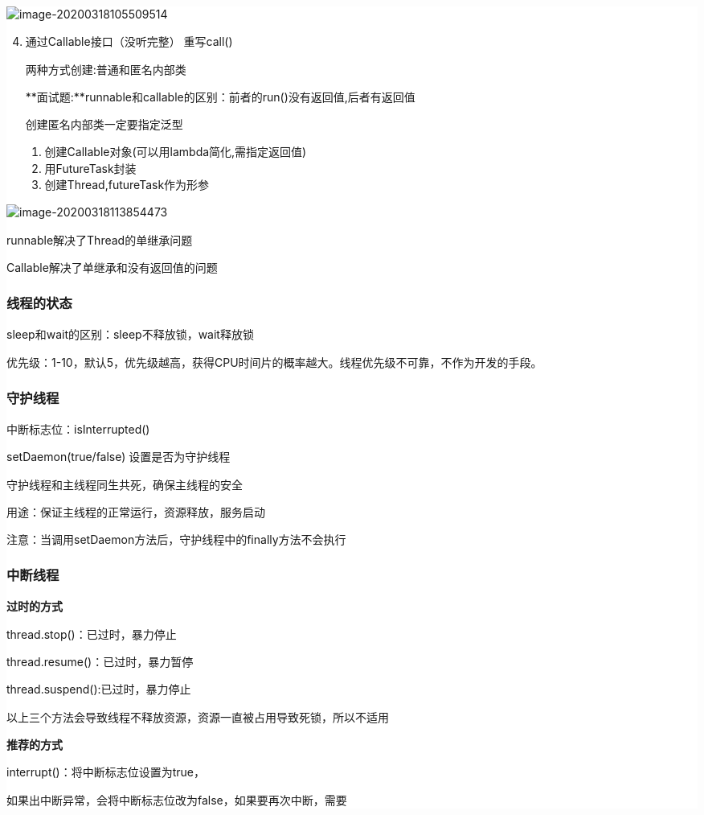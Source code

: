 ![image-20200318105509514](C:\Users\Administrator\AppData\Roaming\Typora\typora-user-images\image-20200318105509514.png)

4. 通过Callable接口（没听完整）
   重写call()

   两种方式创建:普通和匿名内部类

   **面试题:**runnable和callable的区别：前者的run()没有返回值,后者有返回值

   创建匿名内部类一定要指定泛型

   1. 创建Callable对象(可以用lambda简化,需指定返回值)
   2. 用FutureTask封装
   3. 创建Thread,futureTask作为形参

![image-20200318113854473](C:\Users\Administrator\AppData\Roaming\Typora\typora-user-images\image-20200318113854473.png)

runnable解决了Thread的单继承问题

Callable解决了单继承和没有返回值的问题



### 线程的状态

sleep和wait的区别：sleep不释放锁，wait释放锁

优先级：1-10，默认5，优先级越高，获得CPU时间片的概率越大。线程优先级不可靠，不作为开发的手段。

### 守护线程

中断标志位：isInterrupted()

setDaemon(true/false)  设置是否为守护线程

守护线程和主线程同生共死，确保主线程的安全

用途：保证主线程的正常运行，资源释放，服务启动

注意：当调用setDaemon方法后，守护线程中的finally方法不会执行

### 中断线程

**过时的方式**

thread.stop()：已过时，暴力停止

thread.resume()：已过时，暴力暂停

thread.suspend():已过时，暴力停止

以上三个方法会导致线程不释放资源，资源一直被占用导致死锁，所以不适用



**推荐的方式**

interrupt()：将中断标志位设置为true，

如果出中断异常，会将中断标志位改为false，如果要再次中断，需要

